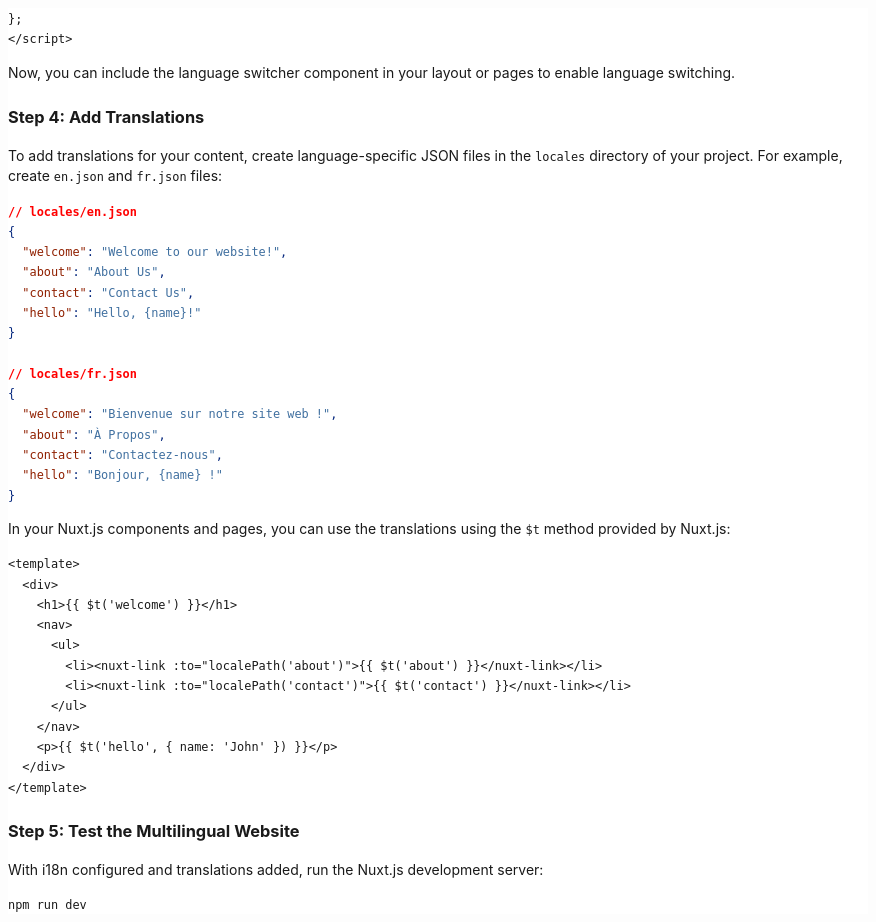 ```vue
};
</script>
```

Now, you can include the language switcher component in your layout or pages to enable language switching.

### Step 4: Add Translations

To add translations for your content, create language-specific JSON files in the `locales` directory of your project. For example, create `en.json` and `fr.json` files:

```json
// locales/en.json
{
  "welcome": "Welcome to our website!",
  "about": "About Us",
  "contact": "Contact Us",
  "hello": "Hello, {name}!"
}

// locales/fr.json
{
  "welcome": "Bienvenue sur notre site web !",
  "about": "À Propos",
  "contact": "Contactez-nous",
  "hello": "Bonjour, {name} !"
}
```

In your Nuxt.js components and pages, you can use the translations using the `$t` method provided by Nuxt.js:

```vue
<template>
  <div>
    <h1>{{ $t('welcome') }}</h1>
    <nav>
      <ul>
        <li><nuxt-link :to="localePath('about')">{{ $t('about') }}</nuxt-link></li>
        <li><nuxt-link :to="localePath('contact')">{{ $t('contact') }}</nuxt-link></li>
      </ul>
    </nav>
    <p>{{ $t('hello', { name: 'John' }) }}</p>
  </div>
</template>
```

### Step 5: Test the Multilingual Website

With i18n configured and translations added, run the Nuxt.js development server:

```bash
npm run dev
```
